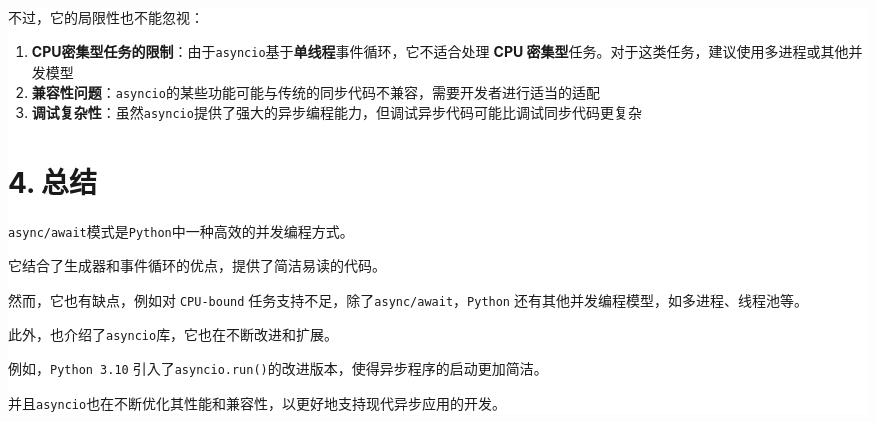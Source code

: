 不过，它的局限性也不能忽视：

1.  **CPU密集型任务的限制**：由于`asyncio`基于**单线程**事件循环，它不适合处理 **CPU 密集型**任务。对于这类任务，建议使用多进程或其他并发模型
2.  **兼容性问题**：`asyncio`的某些功能可能与传统的同步代码不兼容，需要开发者进行适当的适配
3.  **调试复杂性**：虽然`asyncio`提供了强大的异步编程能力，但调试异步代码可能比调试同步代码更复杂

4\. 总结
======

`async/await`模式是`Python`中一种高效的并发编程方式。

它结合了生成器和事件循环的优点，提供了简洁易读的代码。

然而，它也有缺点，例如对 `CPU-bound` 任务支持不足，除了`async/await`，`Python` 还有其他并发编程模型，如多进程、线程池等。

此外，也介绍了`asyncio`库，它也在不断改进和扩展。

例如，`Python 3.10` 引入了`asyncio.run()`的改进版本，使得异步程序的启动更加简洁。

并且`asyncio`也在不断优化其性能和兼容性，以更好地支持现代异步应用的开发。